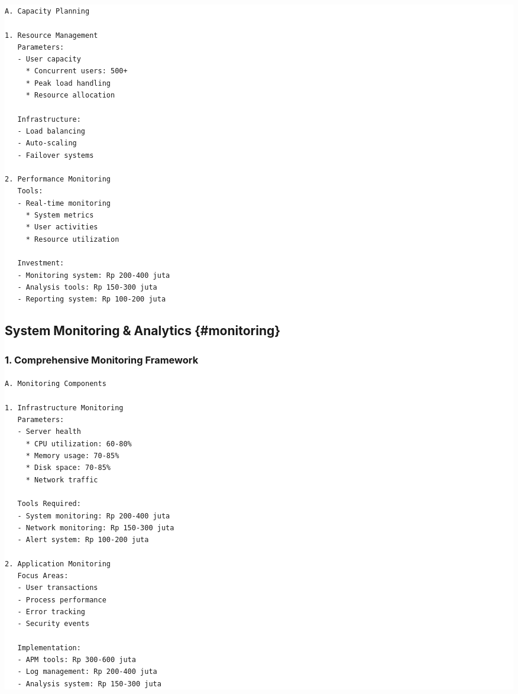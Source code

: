 ```plaintext
A. Capacity Planning

1. Resource Management
   Parameters:
   - User capacity
     * Concurrent users: 500+
     * Peak load handling
     * Resource allocation
   
   Infrastructure:
   - Load balancing
   - Auto-scaling
   - Failover systems

2. Performance Monitoring
   Tools:
   - Real-time monitoring
     * System metrics
     * User activities
     * Resource utilization
   
   Investment:
   - Monitoring system: Rp 200-400 juta
   - Analysis tools: Rp 150-300 juta
   - Reporting system: Rp 100-200 juta
```

## System Monitoring & Analytics {#monitoring}

### 1. Comprehensive Monitoring Framework

```plaintext
A. Monitoring Components

1. Infrastructure Monitoring
   Parameters:
   - Server health
     * CPU utilization: 60-80%
     * Memory usage: 70-85%
     * Disk space: 70-85%
     * Network traffic
   
   Tools Required:
   - System monitoring: Rp 200-400 juta
   - Network monitoring: Rp 150-300 juta
   - Alert system: Rp 100-200 juta

2. Application Monitoring
   Focus Areas:
   - User transactions
   - Process performance
   - Error tracking
   - Security events
   
   Implementation:
   - APM tools: Rp 300-600 juta
   - Log management: Rp 200-400 juta
   - Analysis system: Rp 150-300 juta
```
